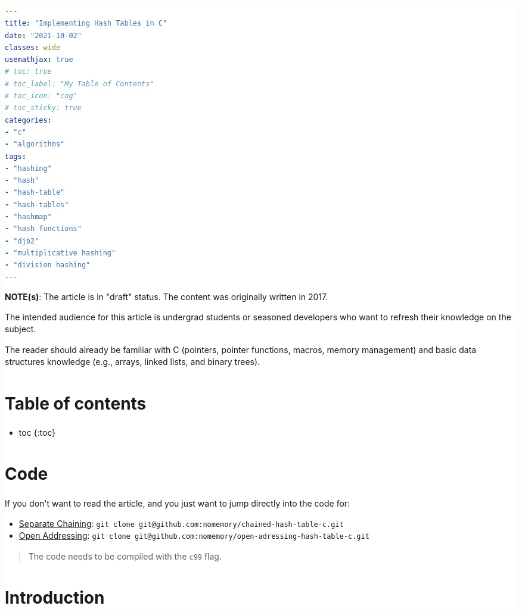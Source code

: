 ```yaml
---
title: "Implementing Hash Tables in C"
date: "2021-10-02"
classes: wide
usemathjax: true
# toc: true
# toc_label: "My Table of Contents"
# toc_icon: "cog"
# toc_sticky: true
categories:
- "c"
- "algorithms"
tags:
- "hashing"
- "hash"
- "hash-table"
- "hash-tables"
- "hashmap"
- "hash functions"
- "djb2"
- "multiplicative hashing"
- "division hashing"
---
```


**NOTE(s)**: 
The article is in "draft" status. The content was originally written in 2017. 

The intended audience for this article is undergrad students or seasoned developers who want to refresh their knowledge on the subject.

The reader should already be familiar with C (pointers, pointer functions, macros, memory management) and basic data structures knowledge (e.g., arrays, linked lists, and binary trees).

# Table of contents
* toc
{:toc}

# Code

If you don't want to read the article, and you just want to jump directly into the code for:

* [Separate Chaining](https://github.com/nomemory/chained-hash-table-c): `git clone git@github.com:nomemory/chained-hash-table-c.git` 
* [Open Addressing](https://github.com/nomemory/open-adressing-hash-table-c): `git clone git@github.com:nomemory/open-adressing-hash-table-c.git` 

> The code needs to be compiled with the `c99` flag.

# Introduction
